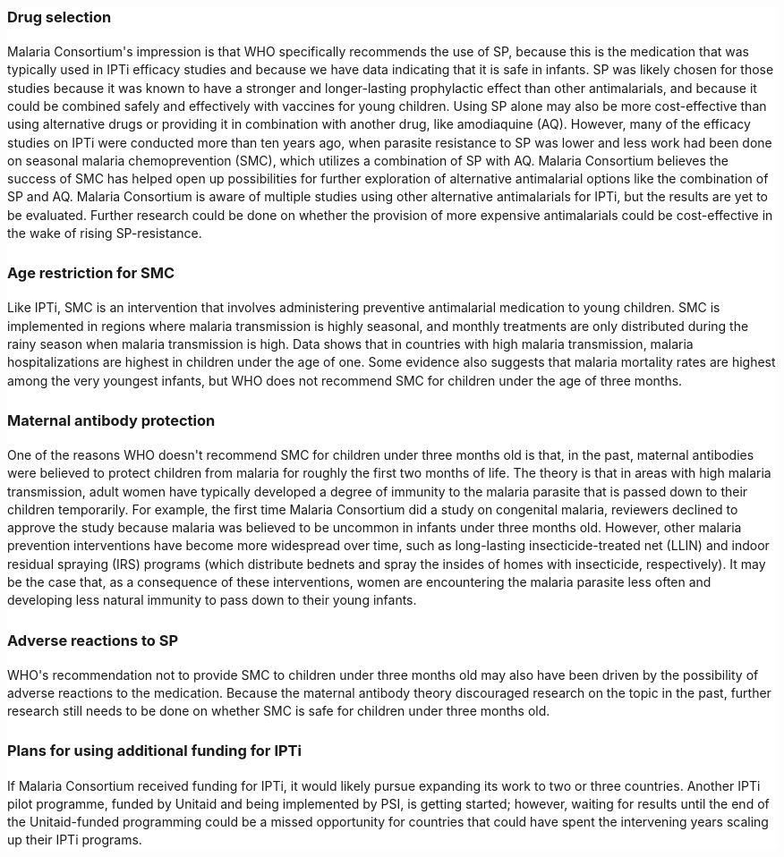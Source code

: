 ### Drug selection

Malaria Consortium's impression is that WHO specifically recommends the use of SP, because this is the medication that was typically used in IPTi efficacy studies and because we have data indicating that it is safe in infants. SP was likely chosen for those studies because it was known to have a stronger and longer-lasting prophylactic effect than other antimalarials, and because it could be combined safely and effectively with vaccines for young children. Using SP alone may also be more cost-effective than using alternative drugs or providing it in combination with another drug, like amodiaquine (AQ). However, many of the efficacy studies on IPTi were conducted more than ten years ago, when parasite resistance to SP was lower and less work had been done on seasonal malaria chemoprevention (SMC), which utilizes a combination of SP with AQ. Malaria Consortium believes the success of SMC has helped open up possibilities for further exploration of alternative antimalarial options like the combination of SP and AQ. Malaria Consortium is aware of multiple studies using other alternative antimalarials for IPTi, but the results are yet to be evaluated. Further research could be done on whether the provision of more expensive antimalarials could be cost-effective in the wake of rising SP-resistance.

### Age restriction for SMC

Like IPTi, SMC is an intervention that involves administering preventive antimalarial medication to young children. SMC is implemented in regions where malaria transmission is highly seasonal, and monthly treatments are only distributed during the rainy season when malaria transmission is high. Data shows that in countries with high malaria transmission, malaria hospitalizations are highest in children under the age of one. Some evidence also suggests that malaria mortality rates are highest among the very youngest infants, but WHO does not recommend SMC for children under the age of three months.

### Maternal antibody protection

One of the reasons WHO doesn't recommend SMC for children under three months old is that, in the past, maternal antibodies were believed to protect children from malaria for roughly the first two months of life. The theory is that in areas with high malaria transmission, adult women have typically developed a degree of immunity to the malaria parasite that is passed down to their children temporarily. For example, the first time Malaria Consortium did a study on congenital malaria, reviewers declined to approve the study because malaria was believed to be uncommon in infants under three months old. However, other malaria prevention interventions have become more widespread over time, such as long-lasting insecticide-treated net (LLIN) and indoor residual spraying (IRS) programs (which distribute bednets and spray the insides of homes with insecticide, respectively). It may be the case that, as a consequence of these interventions, women are encountering the malaria parasite less often and developing less natural immunity to pass down to their young infants.

### Adverse reactions to SP

WHO's recommendation not to provide SMC to children under three months old may also have been driven by the possibility of adverse reactions to the medication. Because the maternal antibody theory discouraged research on the topic in the past, further research still needs to be done on whether SMC is safe for children under three months old.

### Plans for using additional funding for IPTi

If Malaria Consortium received funding for IPTi, it would likely pursue expanding its work to two or three countries. Another IPTi pilot programme, funded by Unitaid and being implemented by PSI, is getting started; however, waiting for results until the end of the Unitaid-funded programming could be a missed opportunity for countries that could have spent the intervening years scaling up their IPTi programs.
